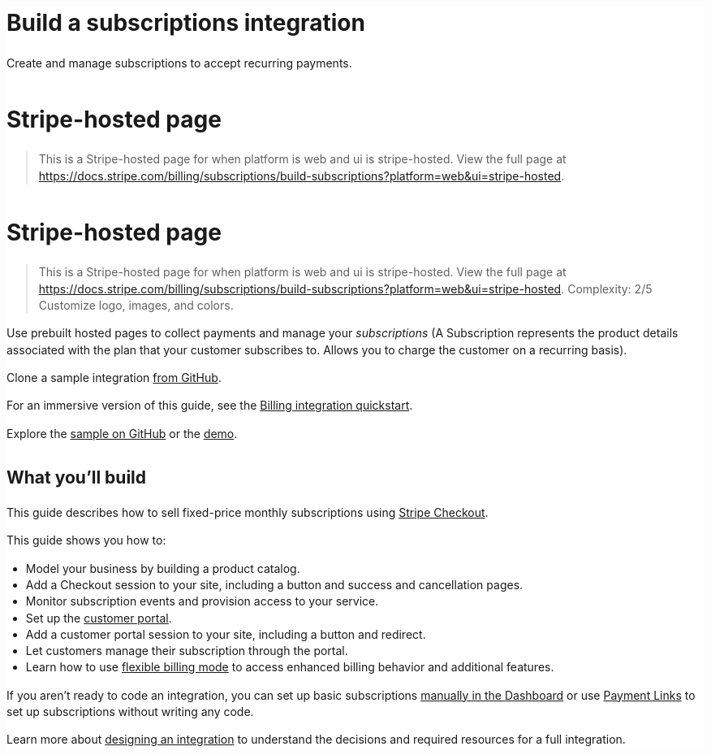 # Build a subscriptions integration

Create and manage subscriptions to accept recurring payments.

# Stripe-hosted page

> This is a Stripe-hosted page for when platform is web and ui is stripe-hosted. View the full page at https://docs.stripe.com/billing/subscriptions/build-subscriptions?platform=web&ui=stripe-hosted.

# Stripe-hosted page

> This is a Stripe-hosted page for when platform is web and ui is stripe-hosted. View the full page at https://docs.stripe.com/billing/subscriptions/build-subscriptions?platform=web&ui=stripe-hosted.
Complexity: 2/5
Customize logo, images, and colors.

Use prebuilt hosted pages to collect payments and manage your *subscriptions* (A Subscription represents the product details associated with the plan that your customer subscribes to. Allows you to charge the customer on a recurring basis).

Clone a sample integration [from GitHub](https://github.com/stripe-samples/checkout-single-subscription).

For an immersive version of this guide, see the [Billing integration quickstart](https://docs.stripe.com/billing/quickstart.md).

Explore the [sample on GitHub](https://github.com/stripe-samples/checkout-single-subscription) or the [demo](https://checkout.stripe.dev/).

## What you’ll build 

This guide describes how to sell fixed-price monthly subscriptions using [Stripe Checkout](https://docs.stripe.com/payments/checkout.md).

This guide shows you how to:

- Model your business by building a product catalog.
- Add a Checkout session to your site, including a button and success and cancellation pages.
- Monitor subscription events and provision access to your service.
- Set up the [customer portal](https://docs.stripe.com/customer-management.md).
- Add a customer portal session to your site, including a button and redirect.
- Let customers manage their subscription through the portal.
- Learn how to use [flexible billing mode](https://docs.stripe.com/billing/subscriptions/billing-mode.md) to access enhanced billing behavior and additional features.

If you aren’t ready to code an integration, you can set up basic subscriptions [manually in the Dashboard](https://docs.stripe.com/no-code/subscriptions.md) or use [Payment Links](https://docs.stripe.com/payment-links.md) to set up subscriptions without writing any code.

Learn more about [designing an integration](https://docs.stripe.com/billing/subscriptions/design-an-integration.md) to understand the decisions and required resources for a full integration.
